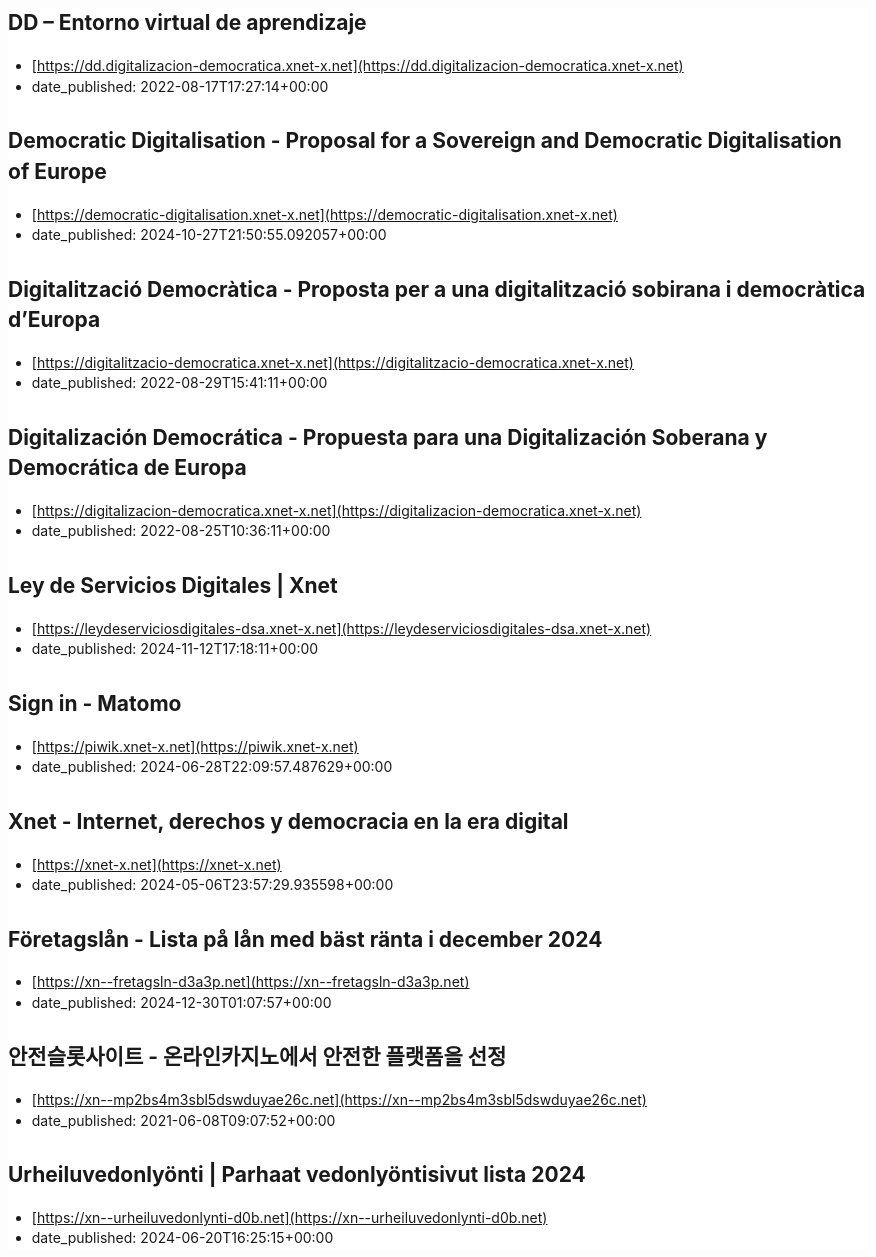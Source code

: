  ## DD – Entorno virtual de aprendizaje
 - [https://dd.digitalizacion-democratica.xnet-x.net](https://dd.digitalizacion-democratica.xnet-x.net)
 - date_published: 2022-08-17T17:27:14+00:00

 ## Democratic Digitalisation - Proposal for a Sovereign and Democratic Digitalisation of Europe
 - [https://democratic-digitalisation.xnet-x.net](https://democratic-digitalisation.xnet-x.net)
 - date_published: 2024-10-27T21:50:55.092057+00:00

 ## Digitalització Democràtica - Proposta per a una digitalització sobirana i democràtica d’Europa
 - [https://digitalitzacio-democratica.xnet-x.net](https://digitalitzacio-democratica.xnet-x.net)
 - date_published: 2022-08-29T15:41:11+00:00

 ## Digitalización Democrática - Propuesta para una Digitalización Soberana y Democrática de Europa
 - [https://digitalizacion-democratica.xnet-x.net](https://digitalizacion-democratica.xnet-x.net)
 - date_published: 2022-08-25T10:36:11+00:00

 ## Ley de Servicios Digitales | Xnet
 - [https://leydeserviciosdigitales-dsa.xnet-x.net](https://leydeserviciosdigitales-dsa.xnet-x.net)
 - date_published: 2024-11-12T17:18:11+00:00

 ## Sign in - Matomo
 - [https://piwik.xnet-x.net](https://piwik.xnet-x.net)
 - date_published: 2024-06-28T22:09:57.487629+00:00

 ## Xnet - Internet, derechos y democracia en la era digital
 - [https://xnet-x.net](https://xnet-x.net)
 - date_published: 2024-05-06T23:57:29.935598+00:00

 ## Företagslån - Lista på lån med bäst ränta i december 2024
 - [https://xn--fretagsln-d3a3p.net](https://xn--fretagsln-d3a3p.net)
 - date_published: 2024-12-30T01:07:57+00:00

 ## 안전슬롯사이트 - 온라인카지노에서 안전한 플랫폼을 선정
 - [https://xn--mp2bs4m3sbl5dswduyae26c.net](https://xn--mp2bs4m3sbl5dswduyae26c.net)
 - date_published: 2021-06-08T09:07:52+00:00

 ## Urheiluvedonlyönti | Parhaat vedonlyöntisivut lista 2024
 - [https://xn--urheiluvedonlynti-d0b.net](https://xn--urheiluvedonlynti-d0b.net)
 - date_published: 2024-06-20T16:25:15+00:00
